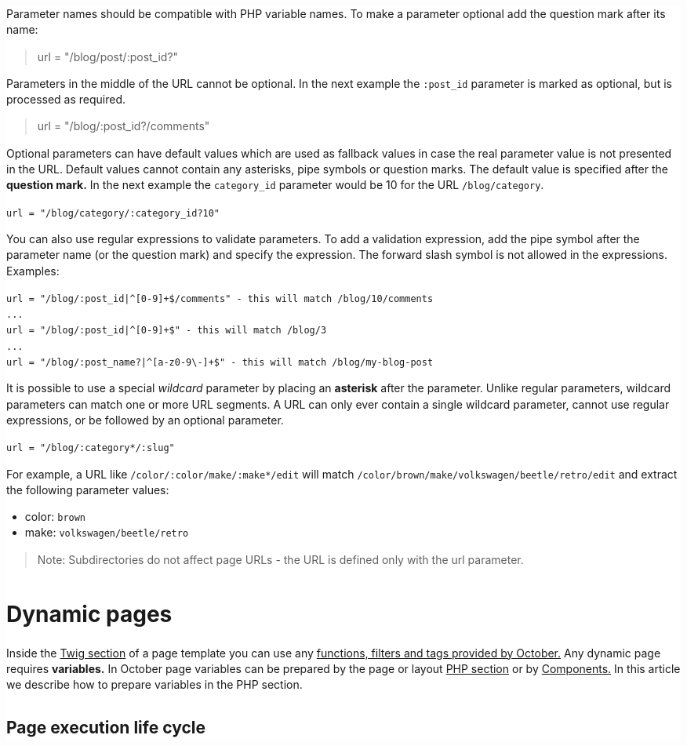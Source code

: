 Parameter names should be compatible with PHP variable names. To make a parameter optional add the question mark after its name:

> url = "/blog/post/:post_id?"

Parameters in the middle of the URL cannot be optional. In the next example the `:post_id` parameter is marked as optional, but is processed as required.

> url = "/blog/:post_id?/comments"

Optional parameters can have default values which are used as fallback values in case the real parameter value is not presented in the URL. Default values cannot contain any asterisks, pipe symbols or question marks. The default value is specified after the **question mark.** In the next example the `category_id` parameter would be 10 for the URL `/blog/category`.

```
url = "/blog/category/:category_id?10"
```

You can also use regular expressions to validate parameters. To add a validation expression, add the pipe symbol after the parameter name (or the question mark) and specify the expression. The forward slash symbol is not allowed in the expressions. Examples:

```
url = "/blog/:post_id|^[0-9]+$/comments" - this will match /blog/10/comments
...
url = "/blog/:post_id|^[0-9]+$" - this will match /blog/3
...
url = "/blog/:post_name?|^[a-z0-9\-]+$" - this will match /blog/my-blog-post
```

It is possible to use a special *wildcard* parameter by placing an **asterisk** after the parameter. Unlike regular parameters, wildcard parameters can match one or more URL segments. A URL can only ever contain a single wildcard parameter, cannot use regular expressions, or be followed by an optional parameter.

```
url = "/blog/:category*/:slug"
```

For example, a URL like `/color/:color/make/:make*/edit` will match `/color/brown/make/volkswagen/beetle/retro/edit` and extract the following parameter values:
    
* color: `brown`
* make: `volkswagen/beetle/retro`
> Note: Subdirectories do not affect page URLs - the URL is defined only with the url parameter.

# <a name="dynamic-pages" class="anchor" href="#dynamic-pages"></a>Dynamic pages

Inside the [Twig section](Themes.md#twig-section) of a page template you can use any [functions, filters and tags provided by October.](Markup/README.md) Any dynamic page requires **variables.** In October page variables can be prepared by the page or layout [PHP section](Themes.md#php-section) or by [Components.](Components.md) In this article we describe how to prepare variables in the PHP section.

## <a name="page-life-cycle" class="anchor" href="#page-life-cycle"></a>Page execution life cycle
